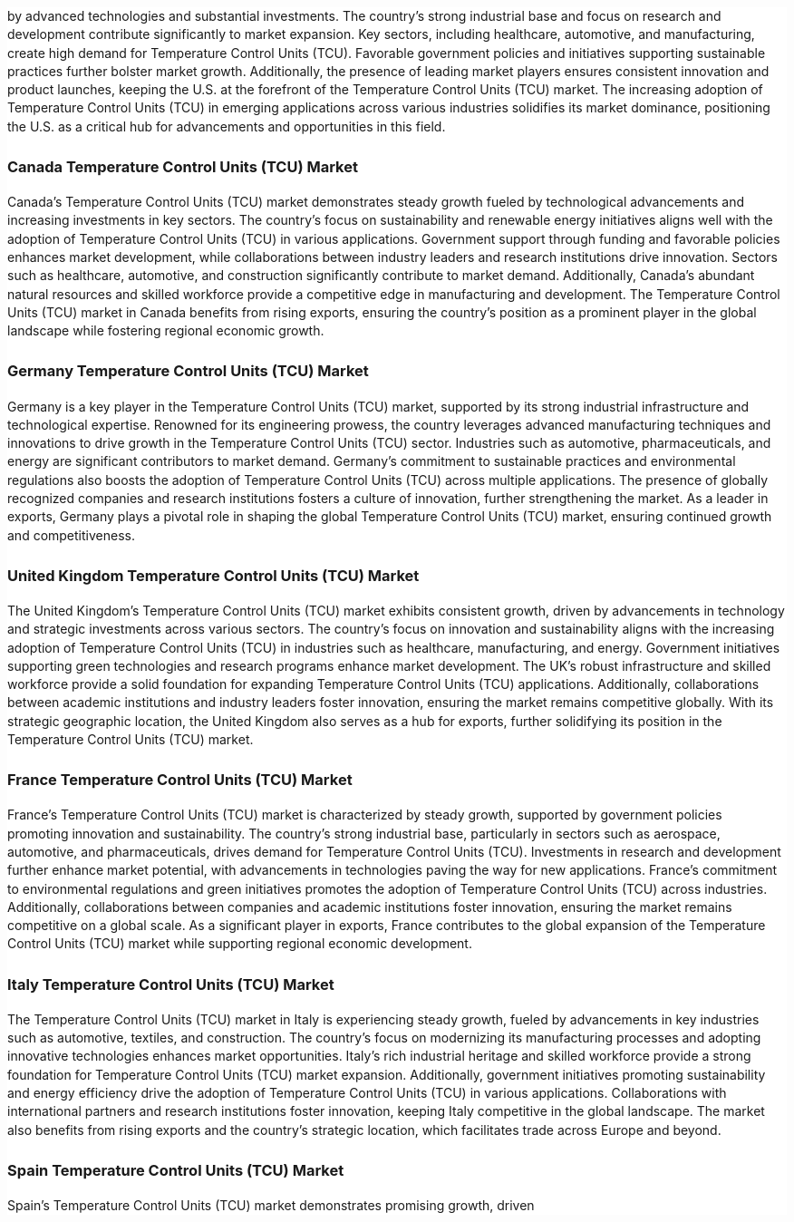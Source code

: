 by advanced technologies and substantial investments. The country&rsquo;s strong industrial base and focus on research and development contribute significantly to market expansion. Key sectors, including healthcare, automotive, and manufacturing, create high demand for Temperature Control Units (TCU). Favorable government policies and initiatives supporting sustainable practices further bolster market growth. Additionally, the presence of leading market players ensures consistent innovation and product launches, keeping the U.S. at the forefront of the Temperature Control Units (TCU) market. The increasing adoption of Temperature Control Units (TCU) in emerging applications across various industries solidifies its market dominance, positioning the U.S. as a critical hub for advancements and opportunities in this field.</p><h3>Canada Temperature Control Units (TCU) Market</h3><p>Canada&rsquo;s Temperature Control Units (TCU) market demonstrates steady growth fueled by technological advancements and increasing investments in key sectors. The country&rsquo;s focus on sustainability and renewable energy initiatives aligns well with the adoption of Temperature Control Units (TCU) in various applications. Government support through funding and favorable policies enhances market development, while collaborations between industry leaders and research institutions drive innovation. Sectors such as healthcare, automotive, and construction significantly contribute to market demand. Additionally, Canada&rsquo;s abundant natural resources and skilled workforce provide a competitive edge in manufacturing and development. The Temperature Control Units (TCU) market in Canada benefits from rising exports, ensuring the country&rsquo;s position as a prominent player in the global landscape while fostering regional economic growth.</p><h3>Germany Temperature Control Units (TCU) Market</h3><p>Germany is a key player in the Temperature Control Units (TCU) market, supported by its strong industrial infrastructure and technological expertise. Renowned for its engineering prowess, the country leverages advanced manufacturing techniques and innovations to drive growth in the Temperature Control Units (TCU) sector. Industries such as automotive, pharmaceuticals, and energy are significant contributors to market demand. Germany&rsquo;s commitment to sustainable practices and environmental regulations also boosts the adoption of Temperature Control Units (TCU) across multiple applications. The presence of globally recognized companies and research institutions fosters a culture of innovation, further strengthening the market. As a leader in exports, Germany plays a pivotal role in shaping the global Temperature Control Units (TCU) market, ensuring continued growth and competitiveness.</p><h3>United Kingdom Temperature Control Units (TCU) Market</h3><p>The United Kingdom&rsquo;s Temperature Control Units (TCU) market exhibits consistent growth, driven by advancements in technology and strategic investments across various sectors. The country&rsquo;s focus on innovation and sustainability aligns with the increasing adoption of Temperature Control Units (TCU) in industries such as healthcare, manufacturing, and energy. Government initiatives supporting green technologies and research programs enhance market development. The UK&rsquo;s robust infrastructure and skilled workforce provide a solid foundation for expanding Temperature Control Units (TCU) applications. Additionally, collaborations between academic institutions and industry leaders foster innovation, ensuring the market remains competitive globally. With its strategic geographic location, the United Kingdom also serves as a hub for exports, further solidifying its position in the Temperature Control Units (TCU) market.</p><h3>France Temperature Control Units (TCU) Market</h3><p>France&rsquo;s Temperature Control Units (TCU) market is characterized by steady growth, supported by government policies promoting innovation and sustainability. The country&rsquo;s strong industrial base, particularly in sectors such as aerospace, automotive, and pharmaceuticals, drives demand for Temperature Control Units (TCU). Investments in research and development further enhance market potential, with advancements in technologies paving the way for new applications. France&rsquo;s commitment to environmental regulations and green initiatives promotes the adoption of Temperature Control Units (TCU) across industries. Additionally, collaborations between companies and academic institutions foster innovation, ensuring the market remains competitive on a global scale. As a significant player in exports, France contributes to the global expansion of the Temperature Control Units (TCU) market while supporting regional economic development.</p><h3>Italy Temperature Control Units (TCU) Market</h3><p>The Temperature Control Units (TCU) market in Italy is experiencing steady growth, fueled by advancements in key industries such as automotive, textiles, and construction. The country&rsquo;s focus on modernizing its manufacturing processes and adopting innovative technologies enhances market opportunities. Italy&rsquo;s rich industrial heritage and skilled workforce provide a strong foundation for Temperature Control Units (TCU) market expansion. Additionally, government initiatives promoting sustainability and energy efficiency drive the adoption of Temperature Control Units (TCU) in various applications. Collaborations with international partners and research institutions foster innovation, keeping Italy competitive in the global landscape. The market also benefits from rising exports and the country&rsquo;s strategic location, which facilitates trade across Europe and beyond.</p><h3>Spain Temperature Control Units (TCU) Market</h3><p>Spain&rsquo;s Temperature Control Units (TCU) market demonstrates promising growth, driven